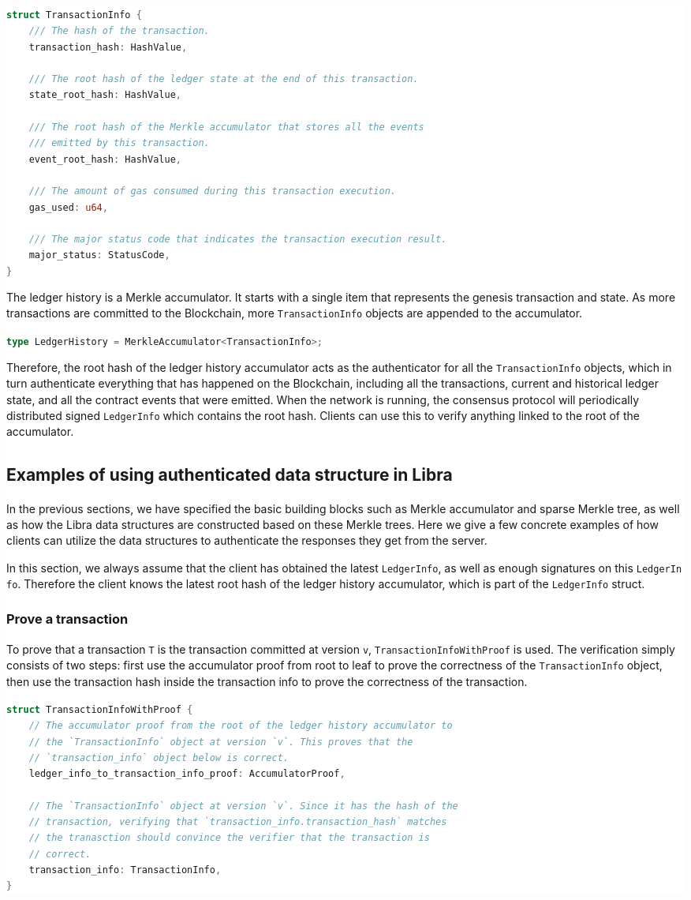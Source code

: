 ```rust
struct TransactionInfo {
    /// The hash of the transaction.
    transaction_hash: HashValue,

    /// The root hash of the ledger state at the end of this transaction.
    state_root_hash: HashValue,

    /// The root hash of the Merkle accumulator that stores all the events
    /// emitted by this transaction.
    event_root_hash: HashValue,

    /// The amount of gas consumed during this transaction execution.
    gas_used: u64,

    /// The major status code that indicates the transaction execution result.
    major_status: StatusCode,
}
```

The ledger history is a Merkle accumulator. It starts with a single item that represents the genesis transaction and state. As more transactions are committed to the Blockchain, more `TransactionInfo` objects are appended to the accumulator.

```rust
type LedgerHistory = MerkleAccumulator<TransactionInfo>;
```

Therefore, the root hash of the ledger history accumulator acts as the authenticator for all the `TransactionInfo` objects, which in turn authenticate everything that has happened on the Blockchain, including all the transactions, current and historical ledger state, and all the contract events that were emitted. When the network is running, the consensus protocol will periodically distributed signed `LedgerInfo` which contains the root hash. Clients can use this to verify anything linked to the root of the accumulator.

## Examples of using authenticated data structure in Libra

In the previous sections, we have specified the basic building blocks such as Merkle accumulator and sparse Merkle tree, as well as how the Libra data structures are constructed based on these Merkle trees. Here we give a few concrete examples of how clients can utilize the data structures to authenticate the responses they get from the server.

In this section, we always assume that the client has obtained the latest `LedgerInfo`, as well as enough signatures on this `LedgerInfo`. Therefore the client knows the latest root hash of the ledger history accumulator, which is part of the `LedgerInfo` struct.

### Prove a transaction

To prove that a transaction `T` is the transaction committed at version `v`, `TransactionInfoWithProof` is used. The verification simply consists of two steps: first use the accumulator proof from root to leaf to prove the correctness of the `TransactionInfo` object, then use the transaction hash inside the transaction info to prove the correctness of the transaction.

```rust
struct TransactionInfoWithProof {
    // The accumulator proof from the root of the ledger history accumulator to
    // the `TransactionInfo` object at version `v`. This proves that the
    // `transaction_info` object below is correct.
    ledger_info_to_transaction_info_proof: AccumulatorProof,

    // The `TransactionInfo` object at version `v`. Since it has the hash of the
    // transaction, verifying that `transaction_info.transaction_hash` matches
    // the tranasction should convince the verifier that the transaction is
    // correct.
    transaction_info: TransactionInfo,
}
```